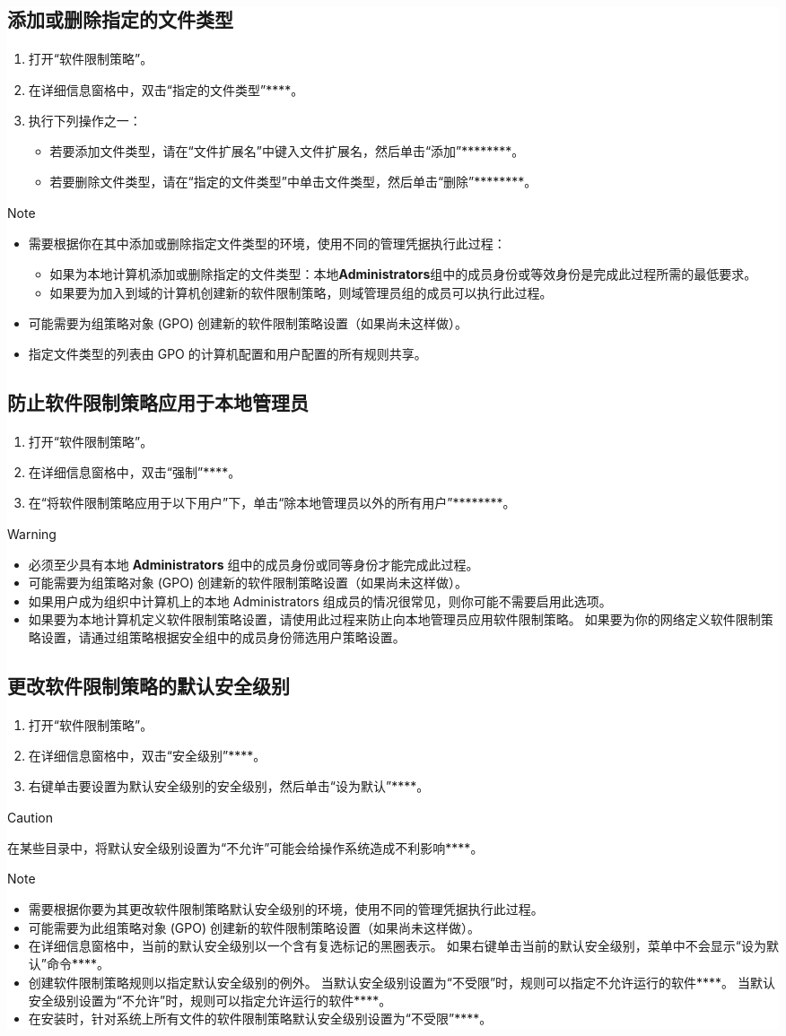 ## <a name="to-add-or-delete-a-designated-file-type"></a><a name="BKMK_Add_Del"></a>添加或删除指定的文件类型

1.  打开“软件限制策略”。

2.  在详细信息窗格中，双击“指定的文件类型”****。

3.  执行下列操作之一：

    -   若要添加文件类型，请在“文件扩展名”中键入文件扩展名，然后单击“添加”********。

    -   若要删除文件类型，请在“指定的文件类型”中单击文件类型，然后单击“删除”********。

> [!NOTE]
> -   需要根据你在其中添加或删除指定文件类型的环境，使用不同的管理凭据执行此过程：
>
>     -   如果为本地计算机添加或删除指定的文件类型：本地**Administrators**组中的成员身份或等效身份是完成此过程所需的最低要求。
>     -   如果要为加入到域的计算机创建新的软件限制策略，则域管理员组的成员可以执行此过程。
> -   可能需要为组策略对象 (GPO) 创建新的软件限制策略设置（如果尚未这样做）。
> -   指定文件类型的列表由 GPO 的计算机配置和用户配置的所有规则共享。

## <a name="to-prevent-software-restriction-policies-from-applying-to-local-administrators"></a><a name="BKMK_Prevent_Admin"></a>防止软件限制策略应用于本地管理员

1.  打开“软件限制策略”。

2.  在详细信息窗格中，双击“强制”****。

3.  在“将软件限制策略应用于以下用户”下，单击“除本地管理员以外的所有用户”********。

> [!WARNING]
> -   必须至少具有本地 **Administrators** 组中的成员身份或同等身份才能完成此过程。
> -   可能需要为组策略对象 (GPO) 创建新的软件限制策略设置（如果尚未这样做）。
> -   如果用户成为组织中计算机上的本地 Administrators 组成员的情况很常见，则你可能不需要启用此选项。
> -   如果要为本地计算机定义软件限制策略设置，请使用此过程来防止向本地管理员应用软件限制策略。 如果要为你的网络定义软件限制策略设置，请通过组策略根据安全组中的成员身份筛选用户策略设置。

## <a name="to-change-the-default-security-level-of-software-restriction-policies"></a><a name="BKMK_Sec_Lvl"></a>更改软件限制策略的默认安全级别

1.  打开“软件限制策略”。

2.  在详细信息窗格中，双击“安全级别”****。

3.  右键单击要设置为默认安全级别的安全级别，然后单击“设为默认”****。

> [!CAUTION]
> 在某些目录中，将默认安全级别设置为“不允许”可能会给操作系统造成不利影响****。

> [!NOTE]
> -   需要根据你要为其更改软件限制策略默认安全级别的环境，使用不同的管理凭据执行此过程。
> -   可能需要为此组策略对象 (GPO) 创建新的软件限制策略设置（如果尚未这样做）。
> -   在详细信息窗格中，当前的默认安全级别以一个含有复选标记的黑圈表示。 如果右键单击当前的默认安全级别，菜单中不会显示“设为默认”命令****。
> -   创建软件限制策略规则以指定默认安全级别的例外。 当默认安全级别设置为“不受限”时，规则可以指定不允许运行的软件****。 当默认安全级别设置为“不允许”时，规则可以指定允许运行的软件****。
> -   在安装时，针对系统上所有文件的软件限制策略默认安全级别设置为“不受限”****。
